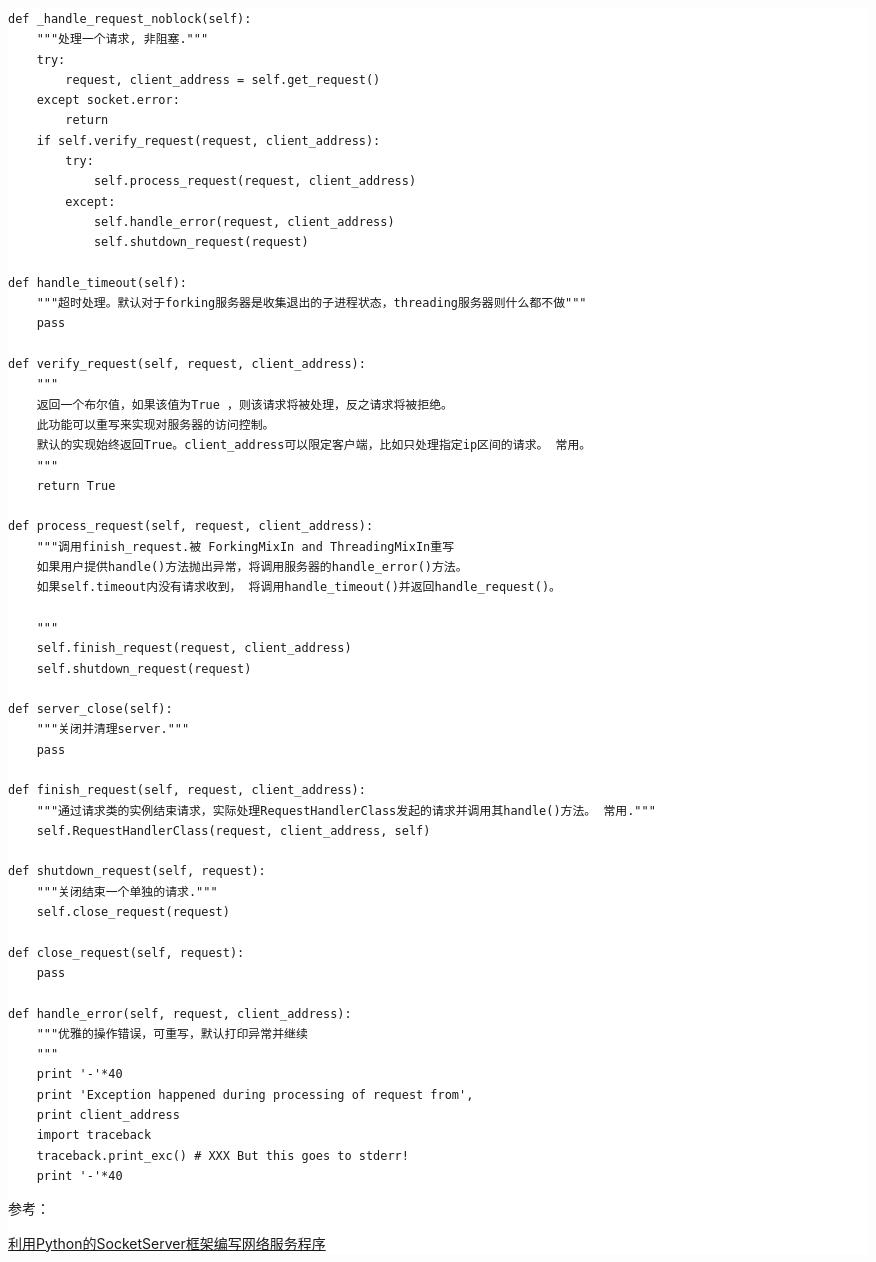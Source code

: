     def _handle_request_noblock(self):
        """处理一个请求, 非阻塞."""
        try:
            request, client_address = self.get_request()
        except socket.error:
            return
        if self.verify_request(request, client_address):
            try:
                self.process_request(request, client_address)
            except:
                self.handle_error(request, client_address)
                self.shutdown_request(request)

    def handle_timeout(self):
        """超时处理。默认对于forking服务器是收集退出的子进程状态，threading服务器则什么都不做"""
        pass

    def verify_request(self, request, client_address):
        """
        返回一个布尔值，如果该值为True ，则该请求将被处理，反之请求将被拒绝。
        此功能可以重写来实现对服务器的访问控制。
        默认的实现始终返回True。client_address可以限定客户端，比如只处理指定ip区间的请求。 常用。
        """
        return True

    def process_request(self, request, client_address):
        """调用finish_request.被 ForkingMixIn and ThreadingMixIn重写
        如果用户提供handle()方法抛出异常，将调用服务器的handle_error()方法。
        如果self.timeout内没有请求收到， 将调用handle_timeout()并返回handle_request()。

        """
        self.finish_request(request, client_address)
        self.shutdown_request(request)

    def server_close(self):
        """关闭并清理server."""
        pass

    def finish_request(self, request, client_address):
        """通过请求类的实例结束请求，实际处理RequestHandlerClass发起的请求并调用其handle()方法。 常用."""
        self.RequestHandlerClass(request, client_address, self)

    def shutdown_request(self, request):
        """关闭结束一个单独的请求."""
        self.close_request(request)

    def close_request(self, request):
        pass

    def handle_error(self, request, client_address):
        """优雅的操作错误，可重写，默认打印异常并继续
        """
        print '-'*40
        print 'Exception happened during processing of request from',
        print client_address
        import traceback
        traceback.print_exc() # XXX But this goes to stderr!
        print '-'*40
</code></pre>

<p>参考：</p>

<p><a href="http://blog.csdn.net/candcplusplus/article/details/9166255">利用Python的SocketServer框架编写网络服务程序</a></p>
